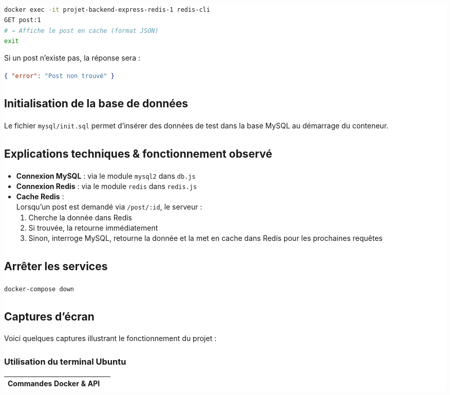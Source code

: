 ```bash
docker exec -it projet-backend-express-redis-1 redis-cli
GET post:1
# → Affiche le post en cache (format JSON)
exit
```

Si un post n’existe pas, la réponse sera :

```json
{ "error": "Post non trouvé" }
```

## Initialisation de la base de données

Le fichier `mysql/init.sql` permet d’insérer des données de test dans la base MySQL au démarrage du conteneur.

## Explications techniques & fonctionnement observé

- **Connexion MySQL** : via le module `mysql2` dans `db.js`
- **Connexion Redis** : via le module `redis` dans `redis.js`
- **Cache Redis** :  
  Lorsqu’un post est demandé via `/post/:id`, le serveur :
  1.  Cherche la donnée dans Redis
  2.  Si trouvée, la retourne immédiatement
  3.  Sinon, interroge MySQL, retourne la donnée et la met en cache dans Redis pour les prochaines requêtes

## Arrêter les services

```bash
docker-compose down
```

## Captures d’écran

Voici quelques captures illustrant le fonctionnement du projet :

### Utilisation du terminal Ubuntu

| Commandes Docker & API                |                                       |
| ------------------------------------- | ------------------------------------- |